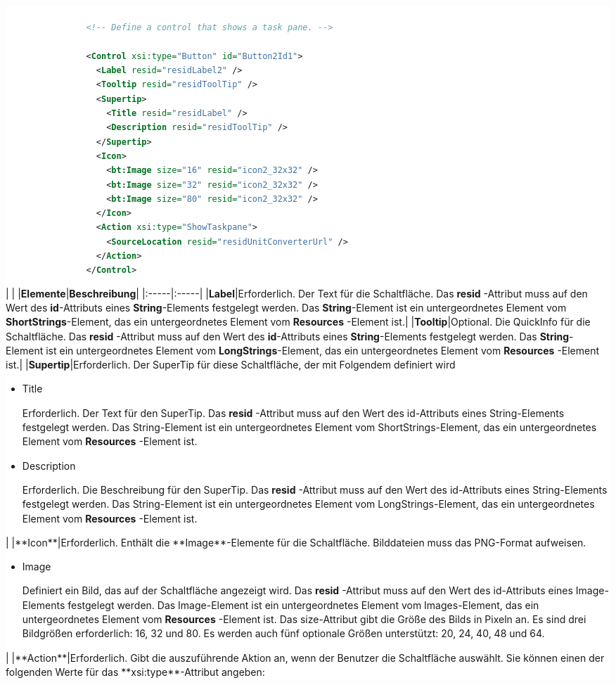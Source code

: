 ```XML

                <!-- Define a control that shows a task pane. -->

                <Control xsi:type="Button" id="Button2Id1">
                  <Label resid="residLabel2" />
                  <Tooltip resid="residToolTip" />
                  <Supertip>
                    <Title resid="residLabel" />
                    <Description resid="residToolTip" />
                  </Supertip>
                  <Icon>
                    <bt:Image size="16" resid="icon2_32x32" />
                    <bt:Image size="32" resid="icon2_32x32" />
                    <bt:Image size="80" resid="icon2_32x32" />
                  </Icon>
                  <Action xsi:type="ShowTaskpane">
                    <SourceLocation resid="residUnitConverterUrl" />
                  </Action>
                </Control>
```


|
|
|**Elemente**|**Beschreibung**|
|:-----|:-----|
|**Label**|Erforderlich. Der Text für die Schaltfläche. Das  **resid** -Attribut muss auf den Wert des **id**-Attributs eines  **String**-Elements festgelegt werden. Das  **String**-Element ist ein untergeordnetes Element vom  **ShortStrings**-Element, das ein untergeordnetes Element vom  **Resources** -Element ist.|
|**Tooltip**|Optional. Die QuickInfo für die Schaltfläche. Das  **resid** -Attribut muss auf den Wert des **id**-Attributs eines  **String**-Elements festgelegt werden. Das  **String**-Element ist ein untergeordnetes Element vom  **LongStrings**-Element, das ein untergeordnetes Element vom  **Resources** -Element ist.|
|**Supertip**|Erforderlich. Der SuperTip für diese Schaltfläche, der mit Folgendem definiert wird
<ul xmlns:xlink="http://www.w3.org/1999/xlink" xmlns:mtps="http://msdn2.microsoft.com/mtps" xmlns:mshelp="http://msdn.microsoft.com/mshelp" xmlns:ddue="http://ddue.schemas.microsoft.com/authoring/2003/5" xmlns:msxsl="urn:schemas-microsoft-com:xslt"><li><p><span class="keyword">Title</span></p><p>Erforderlich. Der Text für den SuperTip. Das <b>resid</b> -Attribut muss auf den Wert des <span class="keyword">id</span>-Attributs eines <span class="keyword">String</span>-Elements festgelegt werden. Das <span class="keyword">String</span>-Element ist ein untergeordnetes Element vom <span class="keyword">ShortStrings</span>-Element, das ein untergeordnetes Element vom <b>Resources</b> -Element ist.</p></li><li><p><span class="keyword">Description</span></p><p>Erforderlich. Die Beschreibung für den SuperTip. Das <b>resid</b> -Attribut muss auf den Wert des <span class="keyword">id</span>-Attributs eines <span class="keyword">String</span>-Elements festgelegt werden. Das <span class="keyword">String</span>-Element ist ein untergeordnetes Element vom <span class="keyword">LongStrings</span>-Element, das ein untergeordnetes Element vom <b>Resources</b> -Element ist.</p></li></ul>|
|**Icon**|Erforderlich. Enthält die  **Image**-Elemente für die Schaltfläche. Bilddateien muss das PNG-Format aufweisen.
<ul xmlns:xlink="http://www.w3.org/1999/xlink" xmlns:mtps="http://msdn2.microsoft.com/mtps" xmlns:mshelp="http://msdn.microsoft.com/mshelp" xmlns:ddue="http://ddue.schemas.microsoft.com/authoring/2003/5" xmlns:msxsl="urn:schemas-microsoft-com:xslt"><li><p><span class="keyword">Image</span></p><p>Definiert ein Bild, das auf der Schaltfläche angezeigt wird. Das <b>resid</b> -Attribut muss auf den Wert des <span class="keyword">id</span>-Attributs eines <span class="keyword">Image</span>-Elements festgelegt werden. Das <span class="keyword">Image</span>-Element  ist ein untergeordnetes Element vom <span class="keyword">Images</span>-Element, das ein untergeordnetes Element vom <b>Resources</b> -Element ist. Das <span class="keyword">size</span>-Attribut gibt die Größe des Bilds in Pixeln an. Es sind drei Bildgrößen erforderlich: 16, 32 und 80. Es werden auch fünf optionale Größen unterstützt: 20, 24, 40, 48 und 64.</p></li></ul>|
|**Action**|Erforderlich. Gibt die auszuführende Aktion an, wenn der Benutzer die Schaltfläche auswählt. Sie können einen der folgenden Werte für das  **xsi:type**-Attribut angeben: